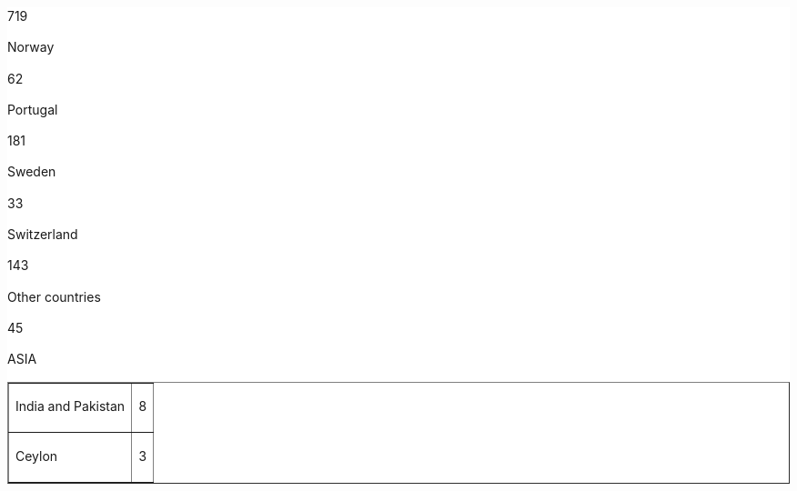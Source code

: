 <td><p>719</p></td>

</tr>

<tr>

<td><p>Norway</p></td>

<td><p>62</p></td>

</tr>

<tr>

<td><p>Portugal</p></td>

<td><p>181</p></td>

</tr>

<tr>

<td><p>Sweden</p></td>

<td><p>33</p></td>

</tr>

<tr>

<td><p>Switzerland</p></td>

<td><p>143</p></td>

</tr>

<tr>

<td><p>Other countries</p></td>

<td><p>45</p></td>

</tr>

</table>

<p>ASIA</p>

<table border="1">

<tr>

<td><p>India and Pakistan</p></td>

<td><p>8</p></td>

</tr>

<tr>

<td><p>Ceylon</p></td>

<td><p>3</p></td>

</tr>
